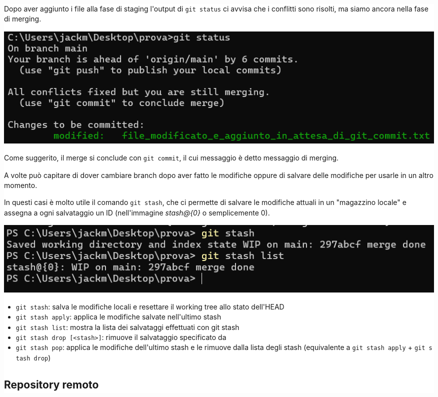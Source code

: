 

Dopo aver aggiunto i file alla fase di staging l'output di `git status` ci avvisa che i conflitti sono risolti, ma siamo ancora nella fase di merging.

![](img/git_merge_status_after_add.png)

Come suggerito, il merge si conclude con `git commit`, il cui messaggio è detto messaggio di merging.





A volte può capitare di dover cambiare branch dopo aver fatto le modifiche oppure di salvare delle modifiche per usarle in un altro momento.

In questi casi è molto utile il comando `git stash`, che ci permette di salvare le modifiche attuali in un "magazzino locale" e assegna a ogni salvataggio un ID (nell'immagine _stash@{0}_ o semplicemente 0).



![](img/git_stash_example.png)







- `git stash`: salva le modifiche locali e resettare il working tree allo stato dell'HEAD
- `git stash apply`: applica le modifiche salvate nell'ultimo stash
- `git stash list`: mostra la lista dei salvataggi effettuati con git stash
- `git stash drop [<stash>]`: rimuove il salvataggio specificato da _<stash>_
- `git stash pop`: applica le modifiche dell'ultimo stash e le rimuove dalla lista degli stash (equivalente a `git stash apply` + `git stash drop`)



## Repository remoto
